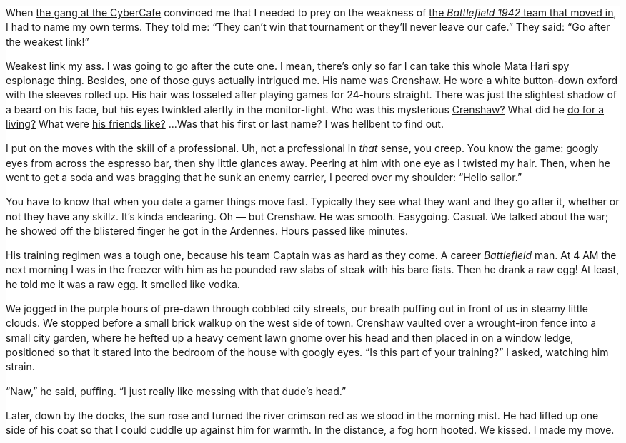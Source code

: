 
When [the gang at the CyberCafe](@/victim/552.md) convinced me that I
needed to prey on the weakness of [the *Battlefield 1942* team that
moved in](@/victim/551.md), I had to name my own terms. They told me:
“They can’t win that tournament or they’ll never leave our cafe.” They
said: “Go after the weakest link!”

Weakest link my ass. I was going to go after the cute one. I mean,
there’s only so far I can take this whole Mata Hari spy espionage thing.
Besides, one of those guys actually intrigued me. His name was Crenshaw.
He wore a white button-down oxford with the sleeves rolled up. His hair
was tosseled after playing games for 24-hours straight. There was just
the slightest shadow of a beard on his face, but his eyes twinkled
alertly in the monitor-light. Who was this mysterious
[Crenshaw?](@/victim/123.md) What did he [do for a
living?](@/victim/70.md) What were [his friends
like?](@/victim/331.md) ...Was that his first or last name? I was
hellbent to find out.

I put on the moves with the skill of a professional. Uh, not a
professional in *that* sense, you creep. You know the game: googly eyes
from across the espresso bar, then shy little glances away. Peering at
him with one eye as I twisted my hair. Then, when he went to get a soda
and was bragging that he sunk an enemy carrier, I peered over my
shoulder: “Hello sailor.”

You have to know that when you date a gamer things move fast. Typically
they see what they want and they go after it, whether or not they have
any skillz. It’s kinda endearing. Oh — but Crenshaw. He was smooth.
Easygoing. Casual. We talked about the war; he showed off the blistered
finger he got in the Ardennes. Hours passed like minutes.

His training regimen was a tough one, because his [team
Captain](@/victim/551.md) was as hard as they come. A career
*Battlefield* man. At 4 AM the next morning I was in the freezer with
him as he pounded raw slabs of steak with his bare fists. Then he drank
a raw egg! At least, he told me it was a raw egg. It smelled like vodka.

We jogged in the purple hours of pre-dawn through cobbled city streets,
our breath puffing out in front of us in steamy little clouds. We
stopped before a small brick walkup on the west side of town. Crenshaw
vaulted over a wrought-iron fence into a small city garden, where he
hefted up a heavy cement lawn gnome over his head and then placed in on
a window ledge, positioned so that it stared into the bedroom of the
house with googly eyes. “Is this part of your training?” I asked,
watching him strain.

“Naw,” he said, puffing. “I just really like messing with that dude’s
head.”

Later, down by the docks, the sun rose and turned the river crimson red
as we stood in the morning mist. He had lifted up one side of his coat
so that I could cuddle up against him for warmth. In the distance, a fog
horn hooted. We kissed. I made my move.
